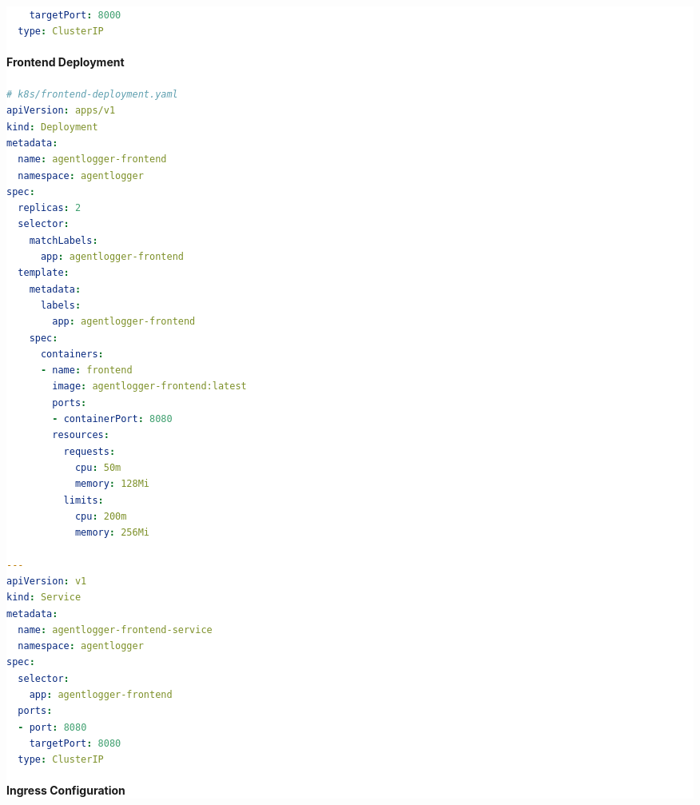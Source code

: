 ```yaml
    targetPort: 8000
  type: ClusterIP
```

#### Frontend Deployment

```yaml
# k8s/frontend-deployment.yaml
apiVersion: apps/v1
kind: Deployment
metadata:
  name: agentlogger-frontend
  namespace: agentlogger
spec:
  replicas: 2
  selector:
    matchLabels:
      app: agentlogger-frontend
  template:
    metadata:
      labels:
        app: agentlogger-frontend
    spec:
      containers:
      - name: frontend
        image: agentlogger-frontend:latest
        ports:
        - containerPort: 8080
        resources:
          requests:
            cpu: 50m
            memory: 128Mi
          limits:
            cpu: 200m
            memory: 256Mi

---
apiVersion: v1
kind: Service
metadata:
  name: agentlogger-frontend-service
  namespace: agentlogger
spec:
  selector:
    app: agentlogger-frontend
  ports:
  - port: 8080
    targetPort: 8080
  type: ClusterIP
```

#### Ingress Configuration
